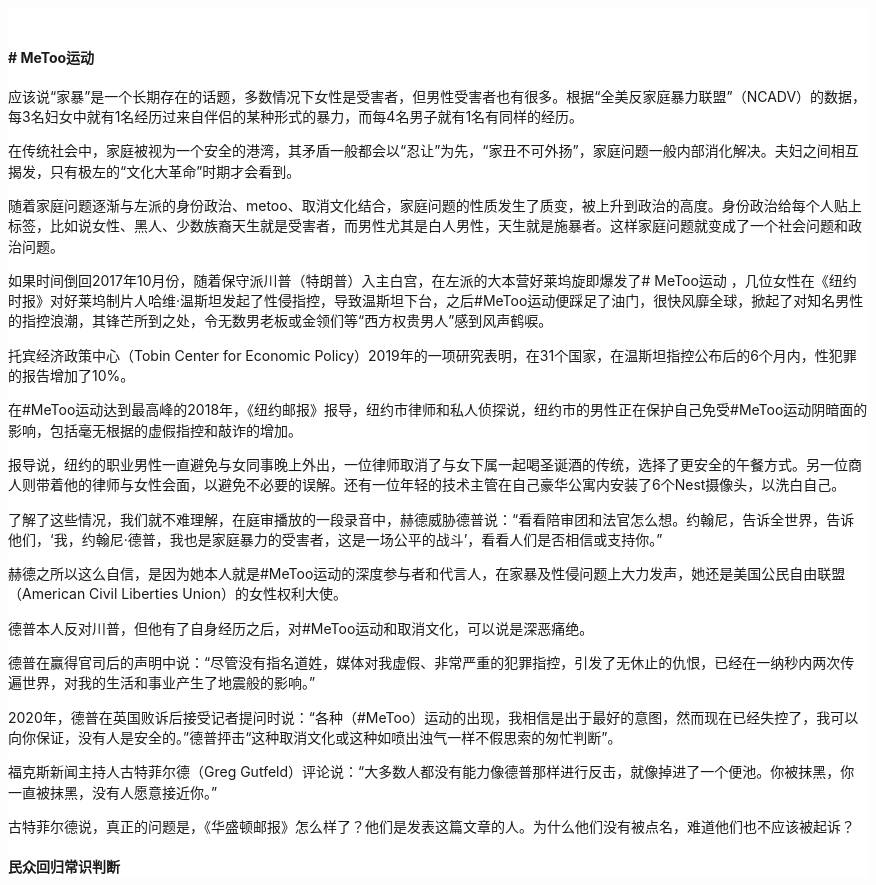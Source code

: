 </figure><br/>
<h4>
 #
 <ok href="https://www.epochtimes.com/gb/tag/metoo%E8%BF%90%E5%8A%A8.html">
  MeToo运动
 </ok>
</h4>
<p>
 应该说“家暴”是一个长期存在的话题，多数情况下女性是受害者，但男性受害者也有很多。根据“全美反家庭暴力联盟”（NCADV）的数据，每3名妇女中就有1名经历过来自伴侣的某种形式的暴力，而每4名男子就有1名有同样的经历。
</p>
<p>
 在传统社会中，家庭被视为一个安全的港湾，其矛盾一般都会以“忍让”为先，“家丑不可外扬”，家庭问题一般内部消化解决。夫妇之间相互揭发，只有极左的“文化大革命”时期才会看到。
</p>
<p>
 随着家庭问题逐渐与左派的身份政治、metoo、取消文化结合，家庭问题的性质发生了质变，被上升到政治的高度。身份政治给每个人贴上标签，比如说女性、黑人、少数族裔天生就是受害者，而男性尤其是白人男性，天生就是施暴者。这样家庭问题就变成了一个社会问题和政治问题。
</p>
<p>
 如果时间倒回2017年10月份，随着保守派川普（特朗普）入主白宫，在左派的大本营好莱坞旋即爆发了#
 <ok href="https://www.epochtimes.com/gb/tag/metoo%E8%BF%90%E5%8A%A8.html">
  MeToo运动
 </ok>
 ，几位女性在《纽约时报》对好莱坞制片人哈维‧温斯坦发起了性侵指控，导致温斯坦下台，之后#MeToo运动便踩足了油门，很快风靡全球，掀起了对知名男性的指控浪潮，其锋芒所到之处，令无数男老板或金领们等“西方权贵男人”感到风声鹤唳。
</p>
<p>
 托宾经济政策中心（Tobin Center for Economic Policy）2019年的一项研究表明，在31个国家，在温斯坦指控公布后的6个月内，性犯罪的报告增加了10%。
</p>
<p>
 在#MeToo运动达到最高峰的2018年，《纽约邮报》报导，纽约市律师和私人侦探说，纽约市的男性正在保护自己免受#MeToo运动阴暗面的影响，包括毫无根据的虚假指控和敲诈的增加。
</p>
<p>
 报导说，纽约的职业男性一直避免与女同事晚上外出，一位律师取消了与女下属一起喝圣诞酒的传统，选择了更安全的午餐方式。另一位商人则带着他的律师与女性会面，以避免不必要的误解。还有一位年轻的技术主管在自己豪华公寓内安装了6个Nest摄像头，以洗白自己。
</p>
<p>
 了解了这些情况，我们就不难理解，在庭审播放的一段录音中，赫德威胁德普说：“看看陪审团和法官怎么想。约翰尼，告诉全世界，告诉他们，‘我，约翰尼‧德普，我也是家庭暴力的受害者，这是一场公平的战斗’，看看人们是否相信或支持你。”
</p>
<p>
 赫德之所以这么自信，是因为她本人就是#MeToo运动的深度参与者和代言人，在家暴及性侵问题上大力发声，她还是美国公民自由联盟（American Civil Liberties Union）的女性权利大使。
</p>
<p>
 德普本人反对川普，但他有了自身经历之后，对#MeToo运动和取消文化，可以说是深恶痛绝。
</p>
<p>
 德普在赢得官司后的声明中说：“尽管没有指名道姓，媒体对我虚假、非常严重的犯罪指控，引发了无休止的仇恨，已经在一纳秒内两次传遍世界，对我的生活和事业产生了地震般的影响。”
</p>
<p>
 2020年，德普在英国败诉后接受记者提问时说：“各种（#MeToo）运动的出现，我相信是出于最好的意图，然而现在已经失控了，我可以向你保证，没有人是安全的。”德普抨击“这种取消文化或这种如喷出浊气一样不假思索的匆忙判断”。
</p>
<p>
 福克斯新闻主持人古特菲尔德（Greg Gutfeld）评论说：“大多数人都没有能力像德普那样进行反击，就像掉进了一个便池。你被抹黑，你一直被抹黑，没有人愿意接近你。”
</p>
<p>
 古特菲尔德说，真正的问题是，《华盛顿邮报》怎么样了？他们是发表这篇文章的人。为什么他们没有被点名，难道他们也不应该被起诉？
</p>
<h4>
 民众回归常识判断
</h4>
<p>